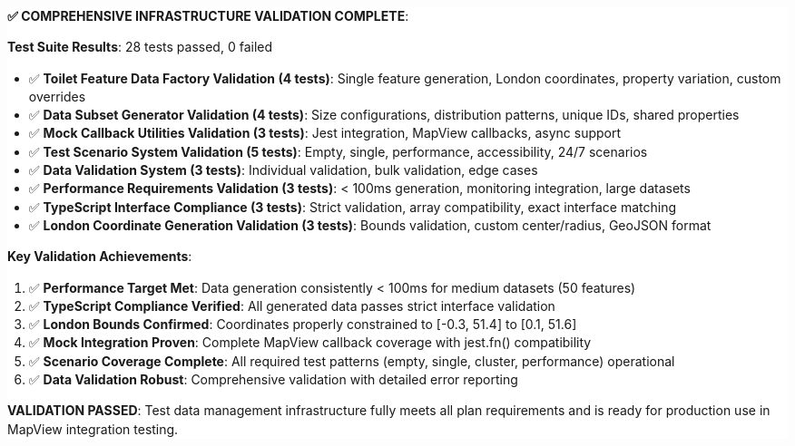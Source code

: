 **✅ COMPREHENSIVE INFRASTRUCTURE VALIDATION COMPLETE**:

**Test Suite Results**: 28 tests passed, 0 failed
- ✅ **Toilet Feature Data Factory Validation (4 tests)**: Single feature generation, London coordinates, property variation, custom overrides
- ✅ **Data Subset Generator Validation (4 tests)**: Size configurations, distribution patterns, unique IDs, shared properties
- ✅ **Mock Callback Utilities Validation (3 tests)**: Jest integration, MapView callbacks, async support
- ✅ **Test Scenario System Validation (5 tests)**: Empty, single, performance, accessibility, 24/7 scenarios
- ✅ **Data Validation System (3 tests)**: Individual validation, bulk validation, edge cases
- ✅ **Performance Requirements Validation (3 tests)**: < 100ms generation, monitoring integration, large datasets
- ✅ **TypeScript Interface Compliance (3 tests)**: Strict validation, array compatibility, exact interface matching
- ✅ **London Coordinate Generation Validation (3 tests)**: Bounds validation, custom center/radius, GeoJSON format

**Key Validation Achievements**:
1. ✅ **Performance Target Met**: Data generation consistently < 100ms for medium datasets (50 features)
2. ✅ **TypeScript Compliance Verified**: All generated data passes strict interface validation
3. ✅ **London Bounds Confirmed**: Coordinates properly constrained to [-0.3, 51.4] to [0.1, 51.6]
4. ✅ **Mock Integration Proven**: Complete MapView callback coverage with jest.fn() compatibility
5. ✅ **Scenario Coverage Complete**: All required test patterns (empty, single, cluster, performance) operational
6. ✅ **Data Validation Robust**: Comprehensive validation with detailed error reporting

**VALIDATION PASSED**: Test data management infrastructure fully meets all plan requirements and is ready for production use in MapView integration testing.